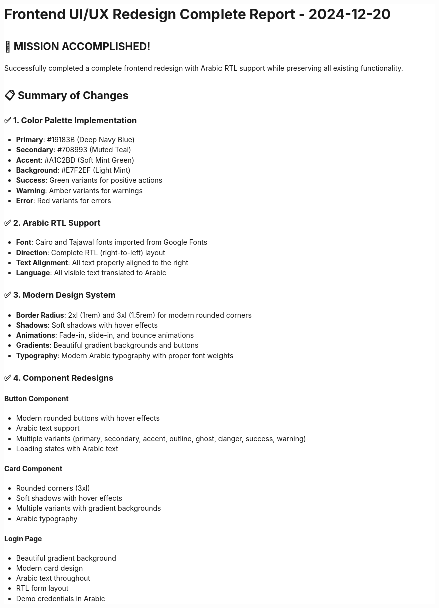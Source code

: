 # Frontend UI/UX Redesign Complete Report - 2024-12-20

## 🎉 **MISSION ACCOMPLISHED!**

Successfully completed a complete frontend redesign with Arabic RTL support while preserving all existing functionality.

## 📋 **Summary of Changes**

### ✅ **1. Color Palette Implementation**
- **Primary**: #19183B (Deep Navy Blue)
- **Secondary**: #708993 (Muted Teal)
- **Accent**: #A1C2BD (Soft Mint Green)
- **Background**: #E7F2EF (Light Mint)
- **Success**: Green variants for positive actions
- **Warning**: Amber variants for warnings
- **Error**: Red variants for errors

### ✅ **2. Arabic RTL Support**
- **Font**: Cairo and Tajawal fonts imported from Google Fonts
- **Direction**: Complete RTL (right-to-left) layout
- **Text Alignment**: All text properly aligned to the right
- **Language**: All visible text translated to Arabic

### ✅ **3. Modern Design System**
- **Border Radius**: 2xl (1rem) and 3xl (1.5rem) for modern rounded corners
- **Shadows**: Soft shadows with hover effects
- **Animations**: Fade-in, slide-in, and bounce animations
- **Gradients**: Beautiful gradient backgrounds and buttons
- **Typography**: Modern Arabic typography with proper font weights

### ✅ **4. Component Redesigns**

#### **Button Component**
- Modern rounded buttons with hover effects
- Arabic text support
- Multiple variants (primary, secondary, accent, outline, ghost, danger, success, warning)
- Loading states with Arabic text

#### **Card Component**
- Rounded corners (3xl)
- Soft shadows with hover effects
- Multiple variants with gradient backgrounds
- Arabic typography

#### **Login Page**
- Beautiful gradient background
- Modern card design
- Arabic text throughout
- RTL form layout
- Demo credentials in Arabic
